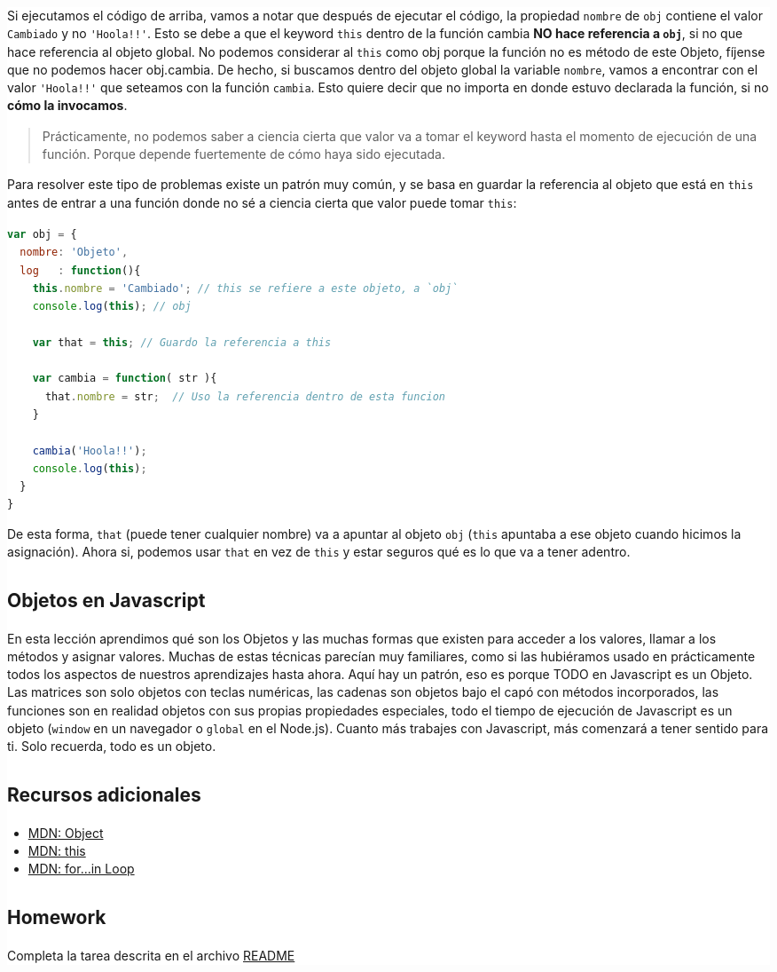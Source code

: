 Si ejecutamos el código de arriba, vamos a notar que después de ejecutar el código, la propiedad `nombre` de `obj` contiene el valor `Cambiado` y no `'Hoola!!'`. Esto se debe a que el keyword `this` dentro de la función cambia __NO hace referencia a `obj`__, si no que hace referencia al objeto global. No podemos considerar al `this` como obj porque la función no es método de este Objeto, fíjense que no podemos hacer obj.cambia.
De hecho, si buscamos dentro del objeto global la variable `nombre`, vamos a encontrar con el valor `'Hoola!!'` que seteamos con la función `cambia`. Esto quiere decir que no importa en donde estuvo declarada la función, si no __cómo la invocamos__.

> Prácticamente, no podemos saber a ciencia cierta que valor va a tomar el keyword hasta el momento de ejecución de una función. Porque depende fuertemente de cómo haya sido ejecutada.

Para resolver este tipo de problemas existe un patrón muy común, y se basa en guardar la referencia al objeto que está en `this` antes de entrar a una función donde no sé a ciencia cierta que valor puede tomar `this`:

```javascript
var obj = {
  nombre: 'Objeto',
  log   : function(){
    this.nombre = 'Cambiado'; // this se refiere a este objeto, a `obj`
    console.log(this); // obj

    var that = this; // Guardo la referencia a this

    var cambia = function( str ){
      that.nombre = str;  // Uso la referencia dentro de esta funcion
    }

    cambia('Hoola!!');
    console.log(this);
  }
}
```

De esta forma, `that` (puede tener cualquier nombre) va a apuntar al objeto `obj` (`this` apuntaba a ese objeto cuando hicimos la asignación). Ahora si, podemos usar `that` en vez de `this` y estar seguros qué es lo que va a tener adentro.

## Objetos en Javascript

En esta lección aprendimos qué son los Objetos y las muchas formas que existen para acceder a los valores, llamar a los métodos y asignar valores. Muchas de estas técnicas parecían muy familiares, como si las hubiéramos usado en prácticamente todos los aspectos de nuestros aprendizajes hasta ahora. Aquí hay un patrón, eso es porque TODO en Javascript es un Objeto. Las matrices son solo objetos con teclas numéricas, las cadenas son objetos bajo el capó con métodos incorporados, las funciones son en realidad objetos con sus propias propiedades especiales, todo el tiempo de ejecución de Javascript es un objeto (`window` en un navegador o `global` en el Node.js). Cuanto más trabajes con Javascript, más comenzará a tener sentido para ti. Solo recuerda, todo es un objeto.

## Recursos adicionales

* [MDN: Object](https://developer.mozilla.org/en-US/docs/Web/JavaScript/Reference/Global_Objects/Object)
* [MDN: this](https://developer.mozilla.org/en-US/docs/Web/JavaScript/Reference/Operators/this)
* [MDN: for...in Loop](https://developer.mozilla.org/en-US/docs/Web/JavaScript/Reference/Statements/for...in)

## Homework

Completa la tarea descrita en el archivo [README](https://github.com/atralice/Curso.Prep.Henry/tree/master/05-JS-IV/homework)
